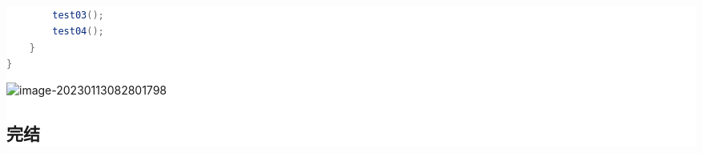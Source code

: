 ```java
        test03();
        test04();
    }
}

```

![image-20230113082801798](C:\Users\cao'yang'lin\AppData\Roaming\Typora\typora-user-images\image-20230113082801798.png)

## 完结

